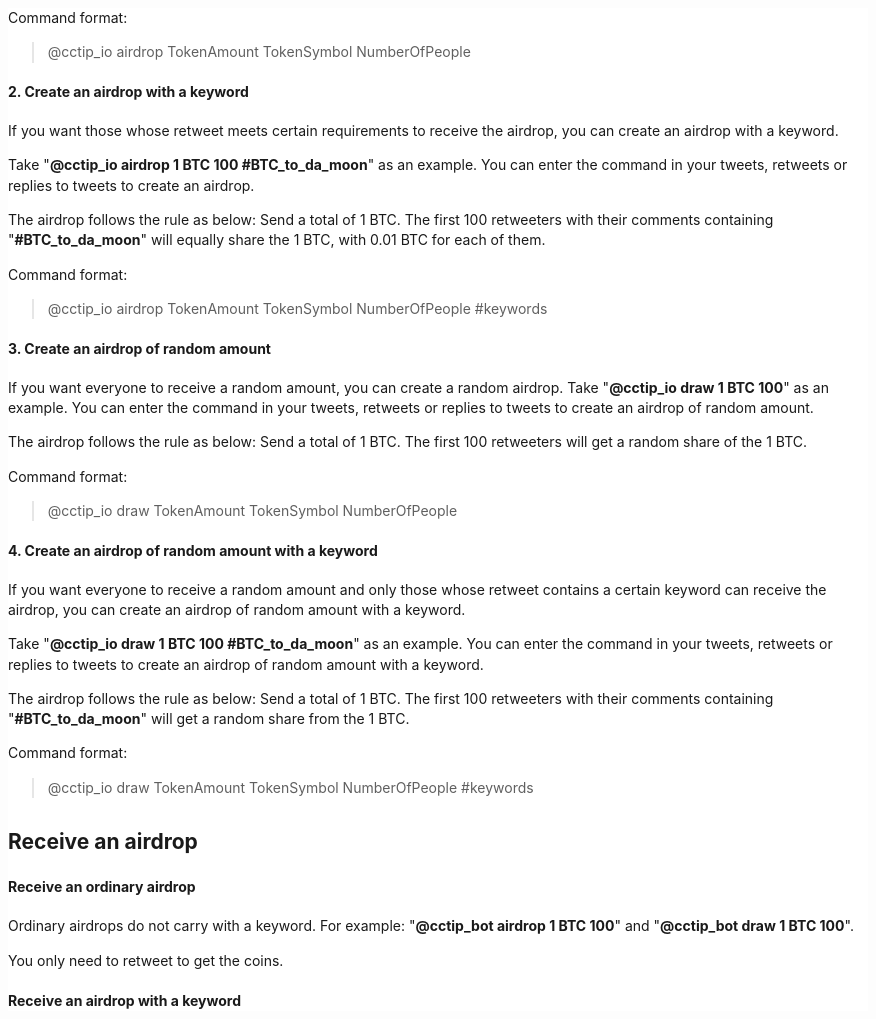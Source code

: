 Command format:

> @cctip\_io airdrop TokenAmount TokenSymbol NumberOfPeople

#### 2. Create an airdrop with a keyword

If you want those whose retweet meets certain requirements to receive the airdrop, you can create an airdrop with a keyword.

Take "**@cctip\_io airdrop 1 BTC 100 \#BTC\_to\_da\_moon**" as an example. You can enter the command in your tweets, retweets or replies to tweets to create an airdrop.

The airdrop follows the rule as below: Send a total of 1 BTC. The first 100 retweeters with their comments containing "**\#BTC\_to\_da\_moon**" will equally share the 1 BTC, with 0.01 BTC for each of them.

Command format:

> @cctip\_io airdrop TokenAmount TokenSymbol NumberOfPeople \#keywords

#### 3. Create an airdrop of random amount

If you want everyone to receive a random amount, you can create a random airdrop. Take "**@cctip\_io draw 1 BTC 100**" as an example. You can enter the command in your tweets, retweets or replies to tweets to create an airdrop of random amount.

The airdrop follows the rule as below: Send a total of 1 BTC. The first 100 retweeters will get a random share of the 1 BTC.

Command format:

> @cctip\_io draw TokenAmount TokenSymbol NumberOfPeople

#### 4. Create an airdrop of random amount with a keyword

If you want everyone to receive a random amount and only those whose retweet contains a certain keyword can receive the airdrop, you can create an airdrop of random amount with a keyword.

Take "**@cctip\_io draw 1 BTC 100 \#BTC\_to\_da\_moon**" as an example. You can enter the command in your tweets, retweets or replies to tweets to create an airdrop of random amount with a keyword.

The airdrop follows the rule as below: Send a total of 1 BTC. The first 100 retweeters with their comments containing "**\#BTC\_to\_da\_moon**" will get a random share from the 1 BTC.

Command format:

> @cctip\_io draw TokenAmount TokenSymbol NumberOfPeople \#keywords

## Receive an airdrop

#### Receive an ordinary airdrop

Ordinary airdrops do not carry with a keyword. For example: "**@cctip\_bot airdrop 1 BTC 100**" and "**@cctip\_bot draw 1 BTC 100**".

You only need to retweet to get the coins.

#### Receive an airdrop with a keyword
